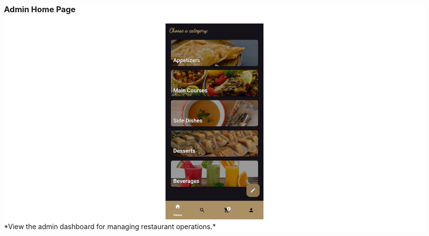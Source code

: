 ### Admin Home Page
<div style="text-align: center;">
  <img src="images/admin_home_page.jpg" alt="Admin Home Page" width="200">
</div>
*View the admin dashboard for managing restaurant operations.*
